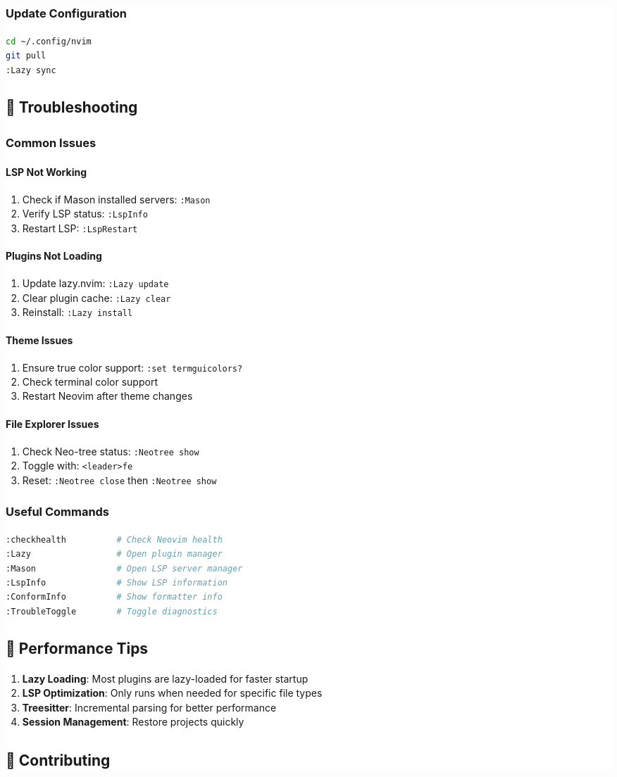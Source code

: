 ### Update Configuration
```bash
cd ~/.config/nvim
git pull
:Lazy sync
```

## 🐛 Troubleshooting

### Common Issues

#### LSP Not Working
1. Check if Mason installed servers: `:Mason`
2. Verify LSP status: `:LspInfo`
3. Restart LSP: `:LspRestart`

#### Plugins Not Loading
1. Update lazy.nvim: `:Lazy update`
2. Clear plugin cache: `:Lazy clear`
3. Reinstall: `:Lazy install`

#### Theme Issues
1. Ensure true color support: `:set termguicolors?`
2. Check terminal color support
3. Restart Neovim after theme changes

#### File Explorer Issues
1. Check Neo-tree status: `:Neotree show`
2. Toggle with: `<leader>fe`
3. Reset: `:Neotree close` then `:Neotree show`

### Useful Commands

```bash
:checkhealth          # Check Neovim health
:Lazy                 # Open plugin manager
:Mason                # Open LSP server manager
:LspInfo              # Show LSP information
:ConformInfo          # Show formatter info
:TroubleToggle        # Toggle diagnostics
```

## 🎯 Performance Tips

1. **Lazy Loading**: Most plugins are lazy-loaded for faster startup
2. **LSP Optimization**: Only runs when needed for specific file types
3. **Treesitter**: Incremental parsing for better performance
4. **Session Management**: Restore projects quickly

## 🤝 Contributing
